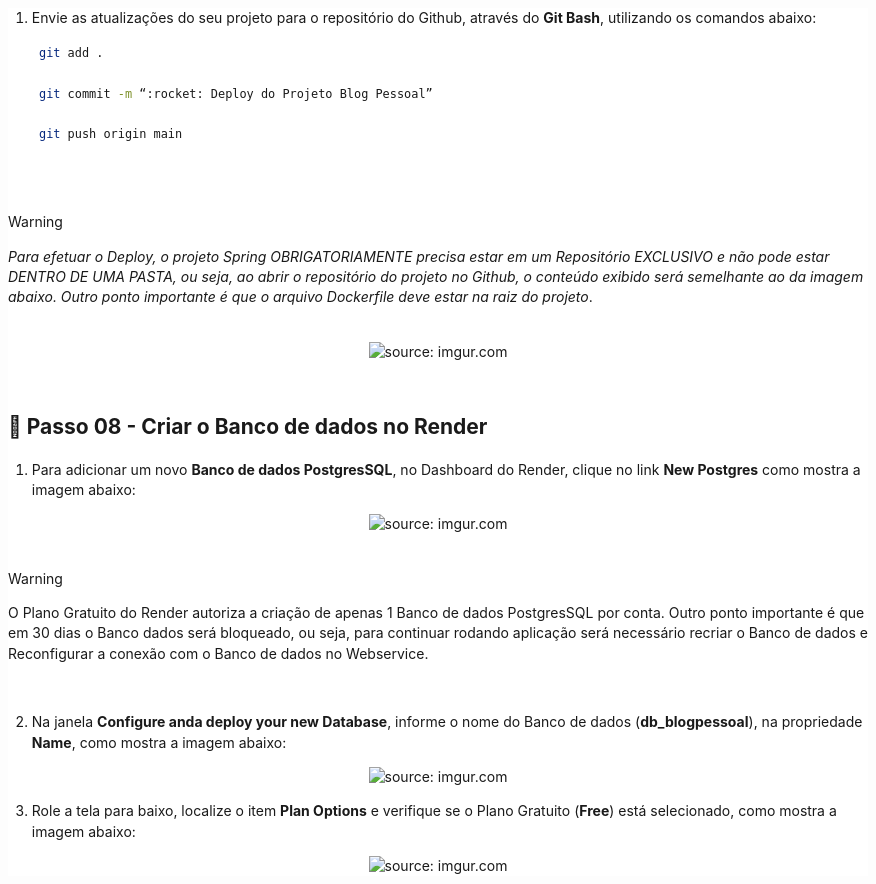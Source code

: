 

1. Envie as atualizações do seu projeto para o repositório do  Github, através do **Git Bash**, utilizando os comandos abaixo:

   ```bash
    git add .
    
    git commit -m “:rocket: Deploy do Projeto Blog Pessoal”
    
    git push origin main
    
   ```

<br />

> [!WARNING]
>
> *Para efetuar o Deploy, o projeto Spring OBRIGATORIAMENTE precisa estar em um Repositório EXCLUSIVO e não pode estar DENTRO DE UMA PASTA, ou seja, ao abrir o repositório do projeto no Github, o conteúdo exibido será semelhante ao da imagem abaixo. Outro ponto importante é que o arquivo Dockerfile deve estar na raiz do projeto*.

<br />

<div align="center"><img src="https://i.imgur.com/hPHv0ye.png" title="source: imgur.com" /></div>

<br />

## 👣 Passo 08 - Criar o Banco de dados no Render



1. Para adicionar um novo **Banco de dados PostgresSQL**, no Dashboard do Render, clique no link **New Postgres** como mostra a imagem abaixo:

<div align="center"><img src="https://i.imgur.com/xXewYJt.png" title="source: imgur.com" /></div>

<br />

> [!WARNING]
>
> O Plano Gratuito do Render autoriza a criação de apenas 1 Banco de dados PostgresSQL por conta. Outro ponto importante é que em 30 dias o Banco dados será bloqueado, ou seja, para continuar rodando aplicação será necessário recriar o Banco de dados e Reconfigurar a conexão com o Banco de dados no Webservice. 

<br />

2. Na janela **Configure anda deploy your new Database**, informe o nome do Banco de dados (**db_blogpessoal**), na propriedade **Name**, como mostra a imagem abaixo:

<div align="center"><img src="https://i.imgur.com/A1uIS2V.png" title="source: imgur.com" /></div>

3. Role a tela para baixo, localize o item **Plan Options** e verifique se o Plano Gratuito (**Free**) está selecionado, como mostra a imagem abaixo:

<div align="center"><img src="https://i.imgur.com/8I9A6m6.png" title="source: imgur.com" /></div>
